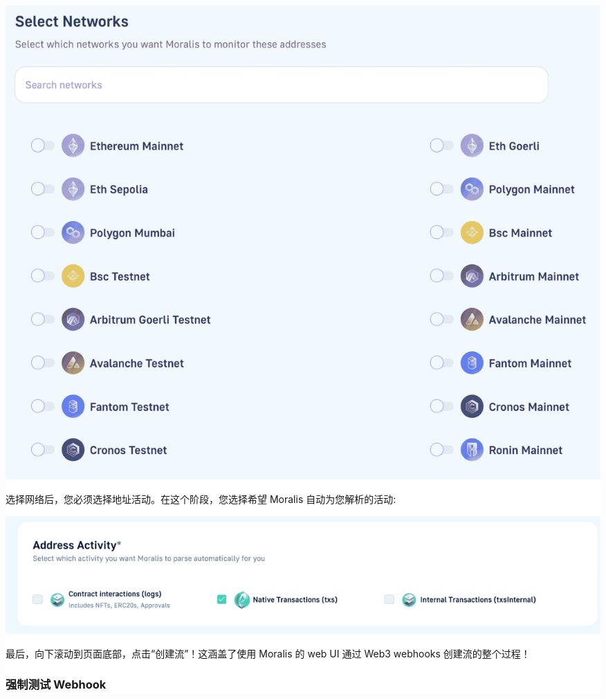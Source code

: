 ![](img/461f4c79843ea119c3aede38781caafa.png)

选择网络后，您必须选择地址活动。在这个阶段，您选择希望 Moralis 自动为您解析的活动:

![](img/232cbe7ee139c94ba8e75004a9aff0a4.png)

最后，向下滚动到页面底部，点击“创建流”！这涵盖了使用 Moralis 的 web UI 通过 Web3 webhooks 创建流的整个过程！

### 强制测试 Webhook
